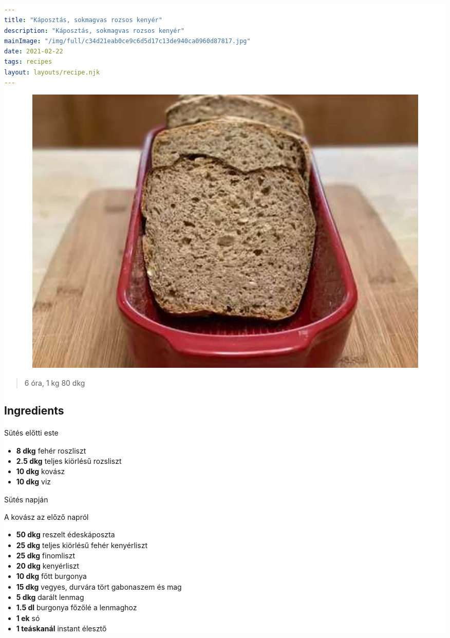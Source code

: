```yaml
---
title: "Káposztás, sokmagvas rozsos kenyér"
description: "Káposztás, sokmagvas rozsos kenyér"
mainImage: "/img/full/c34d21eab0ce9c6d5d17c13de940ca0960d87817.jpg"
date: 2021-02-22
tags: recipes
layout: layouts/recipe.njk
---
```

                            
<p align="center"><a href="https://cookpad.com/hu/receptek/14628151-kaposztas-sokmagvas-rozsos-kenyer" rel="Recipe source page"><img width="751" height="532" src="/img/full/c34d21eab0ce9c6d5d17c13de940ca0960d87817.jpg"/></a></p>

> 6 óra, 1 kg 80 dkg 

## Ingredients

Sütés előtti este
* **8 dkg** fehér roszliszt
* **2.5 dkg** teljes kiörlésű rozsliszt
* **10 dkg** kovász
* **10 dkg** viz

Sütés napján

A kovász az előző napról
* **50 dkg** reszelt édeskáposzta
* **25 dkg** teljes kiörlésű fehér kenyérliszt
* **25 dkg** finomliszt
* **20 dkg** kenyérliszt
* **10 dkg** főtt burgonya
* **15 dkg** vegyes, durvára tört gabonaszem és mag
* **5 dkg** darált lenmag
* **1.5 dl** burgonya főzőlé a lenmaghoz
* **1 ek** só
* **1 teáskanál** instant élesztő
